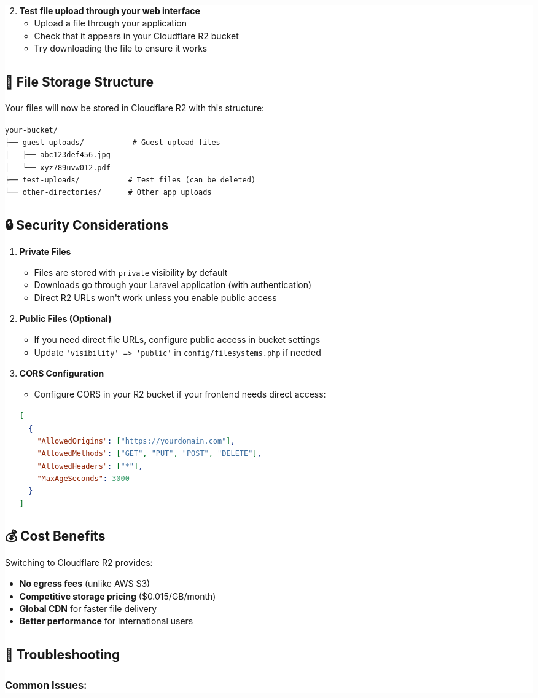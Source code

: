 2. **Test file upload through your web interface**
   - Upload a file through your application
   - Check that it appears in your Cloudflare R2 bucket
   - Try downloading the file to ensure it works

## 📁 File Storage Structure

Your files will now be stored in Cloudflare R2 with this structure:
```
your-bucket/
├── guest-uploads/           # Guest upload files
│   ├── abc123def456.jpg
│   └── xyz789uvw012.pdf
├── test-uploads/           # Test files (can be deleted)
└── other-directories/      # Other app uploads
```

## 🔒 Security Considerations

1. **Private Files**
   - Files are stored with `private` visibility by default
   - Downloads go through your Laravel application (with authentication)
   - Direct R2 URLs won't work unless you enable public access

2. **Public Files (Optional)**
   - If you need direct file URLs, configure public access in bucket settings
   - Update `'visibility' => 'public'` in `config/filesystems.php` if needed

3. **CORS Configuration**
   - Configure CORS in your R2 bucket if your frontend needs direct access:
   ```json
   [
     {
       "AllowedOrigins": ["https://yourdomain.com"],
       "AllowedMethods": ["GET", "PUT", "POST", "DELETE"],
       "AllowedHeaders": ["*"],
       "MaxAgeSeconds": 3000
     }
   ]
   ```

## 💰 Cost Benefits

Switching to Cloudflare R2 provides:
- **No egress fees** (unlike AWS S3)
- **Competitive storage pricing** ($0.015/GB/month)
- **Global CDN** for faster file delivery
- **Better performance** for international users

## 🔧 Troubleshooting

### Common Issues:
